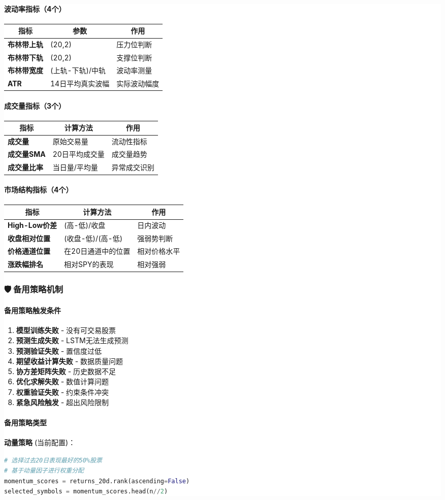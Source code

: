 #### 波动率指标（4个）
| 指标 | 参数 | 作用 |
|------|------|------|
| **布林带上轨** | (20,2) | 压力位判断 |
| **布林带下轨** | (20,2) | 支撑位判断 |
| **布林带宽度** | (上轨-下轨)/中轨 | 波动率测量 |
| **ATR** | 14日平均真实波幅 | 实际波动幅度 |

#### 成交量指标（3个）
| 指标 | 计算方法 | 作用 |
|------|----------|------|
| **成交量** | 原始交易量 | 流动性指标 |
| **成交量SMA** | 20日平均成交量 | 成交量趋势 |
| **成交量比率** | 当日量/平均量 | 异常成交识别 |

#### 市场结构指标（4个）
| 指标 | 计算方法 | 作用 |
|------|----------|------|
| **High-Low价差** | (高-低)/收盘 | 日内波动 |
| **收盘相对位置** | (收盘-低)/(高-低) | 强弱势判断 |
| **价格通道位置** | 在20日通道中的位置 | 相对价格水平 |
| **涨跌幅排名** | 相对SPY的表现 | 相对强弱 |

### 🛡️ 备用策略机制

#### 备用策略触发条件

1. **模型训练失败** - 没有可交易股票
2. **预测生成失败** - LSTM无法生成预测  
3. **预测验证失败** - 置信度过低
4. **期望收益计算失败** - 数据质量问题
5. **协方差矩阵失败** - 历史数据不足
6. **优化求解失败** - 数值计算问题
7. **权重验证失败** - 约束条件冲突
8. **紧急风险触发** - 超出风险限制

#### 备用策略类型

**动量策略** (当前配置)：
```python
# 选择过去20日表现最好的50%股票
# 基于动量因子进行权重分配
momentum_scores = returns_20d.rank(ascending=False)
selected_symbols = momentum_scores.head(n//2)
```
